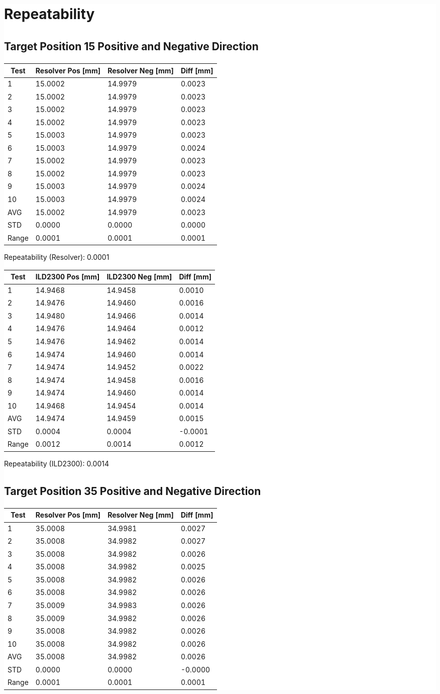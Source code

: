 # Repeatability

## Target Position 15 Positive and Negative Direction

Test | Resolver Pos [mm] | Resolver Neg [mm] | Diff [mm]
--- | --- | --- | --- |
1 | 15.0002 | 14.9979 | 0.0023
2 | 15.0002 | 14.9979 | 0.0023
3 | 15.0002 | 14.9979 | 0.0023
4 | 15.0002 | 14.9979 | 0.0023
5 | 15.0003 | 14.9979 | 0.0023
6 | 15.0003 | 14.9979 | 0.0024
7 | 15.0002 | 14.9979 | 0.0023
8 | 15.0002 | 14.9979 | 0.0023
9 | 15.0003 | 14.9979 | 0.0024
10 | 15.0003 | 14.9979 | 0.0024
AVG | 15.0002 | 14.9979 | 0.0023
STD | 0.0000 | 0.0000 | 0.0000
Range | 0.0001 | 0.0001 | 0.0001

Repeatability (Resolver): 0.0001

Test | ILD2300 Pos [mm] | ILD2300 Neg [mm] | Diff [mm]
--- | --- | --- | --- |
1 | 14.9468 | 14.9458 | 0.0010
2 | 14.9476 | 14.9460 | 0.0016
3 | 14.9480 | 14.9466 | 0.0014
4 | 14.9476 | 14.9464 | 0.0012
5 | 14.9476 | 14.9462 | 0.0014
6 | 14.9474 | 14.9460 | 0.0014
7 | 14.9474 | 14.9452 | 0.0022
8 | 14.9474 | 14.9458 | 0.0016
9 | 14.9474 | 14.9460 | 0.0014
10 | 14.9468 | 14.9454 | 0.0014
AVG | 14.9474 | 14.9459 | 0.0015
STD | 0.0004 | 0.0004 | -0.0001
Range | 0.0012 | 0.0014 | 0.0012

Repeatability (ILD2300): 0.0014

## Target Position 35 Positive and Negative Direction

Test | Resolver Pos [mm] | Resolver Neg [mm] | Diff [mm]
--- | --- | --- | --- |
1 | 35.0008 | 34.9981 | 0.0027
2 | 35.0008 | 34.9982 | 0.0027
3 | 35.0008 | 34.9982 | 0.0026
4 | 35.0008 | 34.9982 | 0.0025
5 | 35.0008 | 34.9982 | 0.0026
6 | 35.0008 | 34.9982 | 0.0026
7 | 35.0009 | 34.9983 | 0.0026
8 | 35.0009 | 34.9982 | 0.0026
9 | 35.0008 | 34.9982 | 0.0026
10 | 35.0008 | 34.9982 | 0.0026
AVG | 35.0008 | 34.9982 | 0.0026
STD | 0.0000 | 0.0000 | -0.0000
Range | 0.0001 | 0.0001 | 0.0001
